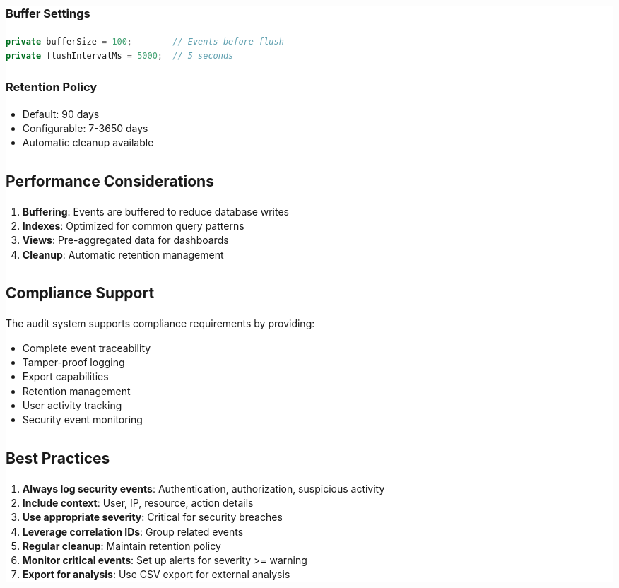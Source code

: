 ### Buffer Settings
```typescript
private bufferSize = 100;        // Events before flush
private flushIntervalMs = 5000;  // 5 seconds
```

### Retention Policy
- Default: 90 days
- Configurable: 7-3650 days
- Automatic cleanup available

## Performance Considerations

1. **Buffering**: Events are buffered to reduce database writes
2. **Indexes**: Optimized for common query patterns
3. **Views**: Pre-aggregated data for dashboards
4. **Cleanup**: Automatic retention management

## Compliance Support

The audit system supports compliance requirements by providing:
- Complete event traceability
- Tamper-proof logging
- Export capabilities
- Retention management
- User activity tracking
- Security event monitoring

## Best Practices

1. **Always log security events**: Authentication, authorization, suspicious activity
2. **Include context**: User, IP, resource, action details
3. **Use appropriate severity**: Critical for security breaches
4. **Leverage correlation IDs**: Group related events
5. **Regular cleanup**: Maintain retention policy
6. **Monitor critical events**: Set up alerts for severity >= warning
7. **Export for analysis**: Use CSV export for external analysis